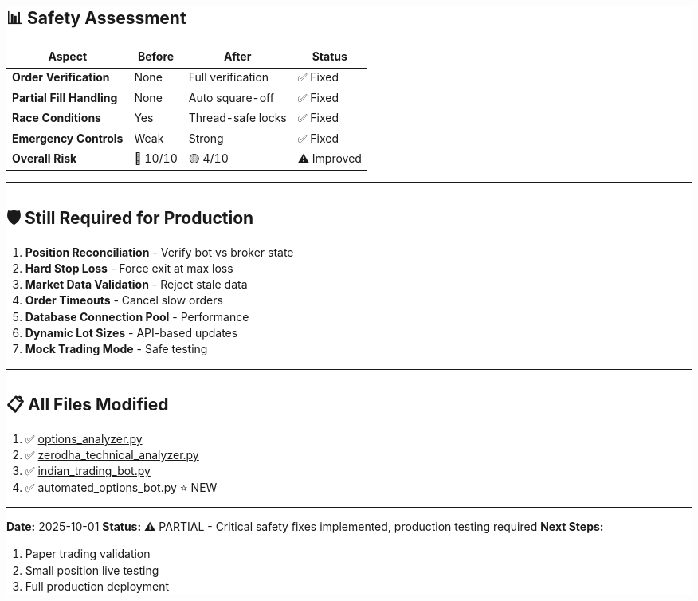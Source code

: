 ## 📊 Safety Assessment

| Aspect | Before | After | Status |
|--------|--------|-------|--------|
| **Order Verification** | None | Full verification | ✅ Fixed |
| **Partial Fill Handling** | None | Auto square-off | ✅ Fixed |
| **Race Conditions** | Yes | Thread-safe locks | ✅ Fixed |
| **Emergency Controls** | Weak | Strong | ✅ Fixed |
| **Overall Risk** | 🔴 10/10 | 🟡 4/10 | ⚠️ Improved |

---

## 🛡️ Still Required for Production

1. **Position Reconciliation** - Verify bot vs broker state
2. **Hard Stop Loss** - Force exit at max loss
3. **Market Data Validation** - Reject stale data
4. **Order Timeouts** - Cancel slow orders
5. **Database Connection Pool** - Performance
6. **Dynamic Lot Sizes** - API-based updates
7. **Mock Trading Mode** - Safe testing

---

## 📋 All Files Modified

1. ✅ [options_analyzer.py](D:\tradelens\options_analyzer\analyzers\options_analyzer.py)
2. ✅ [zerodha_technical_analyzer.py](D:\tradelens\options_analyzer\brokers\zerodha_technical_analyzer.py)
3. ✅ [indian_trading_bot.py](D:\tradelens\options_analyzer\bots\indian_trading_bot.py)
4. ✅ [automated_options_bot.py](D:\tradelens\options_analyzer\bots\automated_options_bot.py) ⭐ NEW

---

**Date:** 2025-10-01
**Status:** ⚠️ PARTIAL - Critical safety fixes implemented, production testing required
**Next Steps:**
1. Paper trading validation
2. Small position live testing
3. Full production deployment
